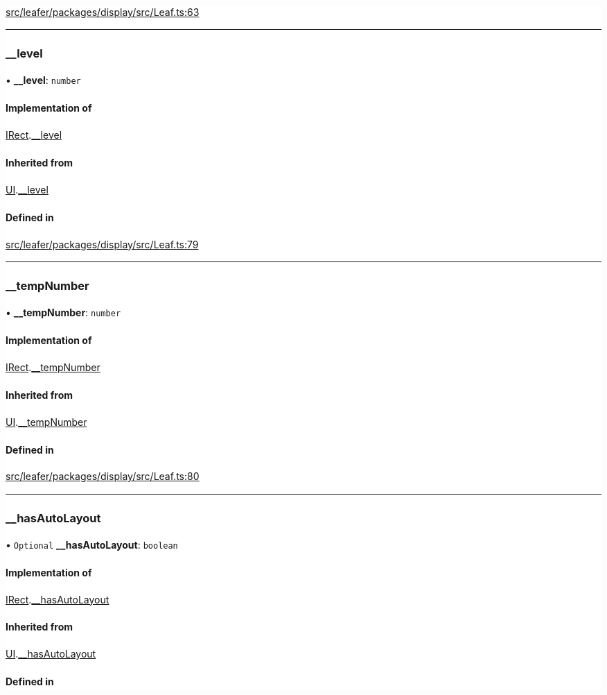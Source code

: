 [src/leafer/packages/display/src/Leaf.ts:63](https://github.com/leaferjs/leafer/blob/d3ec2c9bd49557a0d74aae684f8e3d3d557af194/packages/display/src/Leaf.ts#L63)

___

### \_\_level

• **\_\_level**: `number`

#### Implementation of

[IRect](../interfaces/IRect.md).[__level](../interfaces/IRect.md#__level)

#### Inherited from

[UI](UI.md).[__level](UI.md#__level)

#### Defined in

[src/leafer/packages/display/src/Leaf.ts:79](https://github.com/leaferjs/leafer/blob/d3ec2c9bd49557a0d74aae684f8e3d3d557af194/packages/display/src/Leaf.ts#L79)

___

### \_\_tempNumber

• **\_\_tempNumber**: `number`

#### Implementation of

[IRect](../interfaces/IRect.md).[__tempNumber](../interfaces/IRect.md#__tempnumber)

#### Inherited from

[UI](UI.md).[__tempNumber](UI.md#__tempnumber)

#### Defined in

[src/leafer/packages/display/src/Leaf.ts:80](https://github.com/leaferjs/leafer/blob/d3ec2c9bd49557a0d74aae684f8e3d3d557af194/packages/display/src/Leaf.ts#L80)

___

### \_\_hasAutoLayout

• `Optional` **\_\_hasAutoLayout**: `boolean`

#### Implementation of

[IRect](../interfaces/IRect.md).[__hasAutoLayout](../interfaces/IRect.md#__hasautolayout)

#### Inherited from

[UI](UI.md).[__hasAutoLayout](UI.md#__hasautolayout)

#### Defined in
